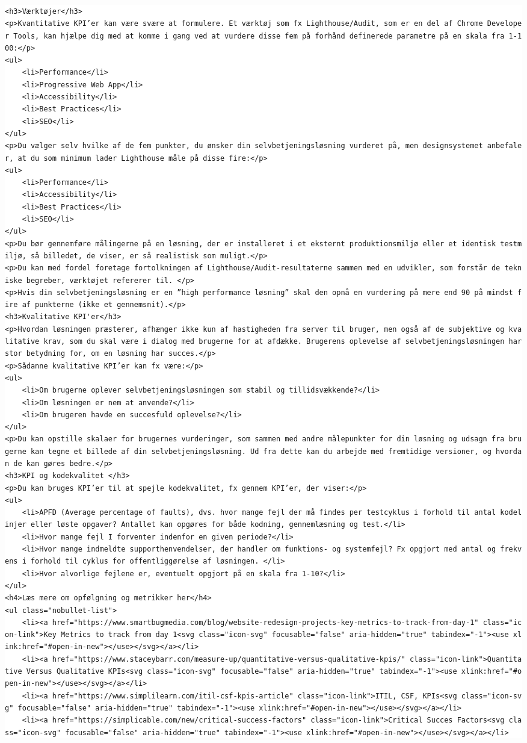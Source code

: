     <h3>Værktøjer</h3>
    <p>Kvantitative KPI’er kan være svære at formulere. Et værktøj som fx Lighthouse/Audit, som er en del af Chrome Developer Tools, kan hjælpe dig med at komme i gang ved at vurdere disse fem på forhånd definerede parametre på en skala fra 1-100:</p>
    <ul>
        <li>Performance</li>
        <li>Progressive Web App</li>
        <li>Accessibility</li>
        <li>Best Practices</li>
        <li>SEO</li>
    </ul>
    <p>Du vælger selv hvilke af de fem punkter, du ønsker din selvbetjeningsløsning vurderet på, men designsystemet anbefaler, at du som minimum lader Lighthouse måle på disse fire:</p>
    <ul>
        <li>Performance</li>
        <li>Accessibility</li>
        <li>Best Practices</li>
        <li>SEO</li>
    </ul>
    <p>Du bør gennemføre målingerne på en løsning, der er installeret i et eksternt produktionsmiljø eller et identisk testmiljø, så billedet, de viser, er så realistisk som muligt.</p>
    <p>Du kan med fordel foretage fortolkningen af Lighthouse/Audit-resultaterne sammen med en udvikler, som forstår de tekniske begreber, værktøjet refererer til. </p>
    <p>Hvis din selvbetjeningsløsning er en ”high performance løsning” skal den opnå en vurdering på mere end 90 på mindst fire af punkterne (ikke et gennemsnit).</p>
    <h3>Kvalitative KPI'er</h3>
    <p>Hvordan løsningen præsterer, afhænger ikke kun af hastigheden fra server til bruger, men også af de subjektive og kvalitative krav, som du skal være i dialog med brugerne for at afdække. Brugerens oplevelse af selvbetjeningsløsningen har stor betydning for, om en løsning har succes.</p> 
    <p>Sådanne kvalitative KPI’er kan fx være:</p>
    <ul>
        <li>Om brugerne oplever selvbetjeningsløsningen som stabil og tillidsvækkende?</li>
        <li>Om løsningen er nem at anvende?</li>
        <li>Om brugeren havde en succesfuld oplevelse?</li>
    </ul>
    <p>Du kan opstille skalaer for brugernes vurderinger, som sammen med andre målepunkter for din løsning og udsagn fra brugerne kan tegne et billede af din selvbetjeningsløsning. Ud fra dette kan du arbejde med fremtidige versioner, og hvordan de kan gøres bedre.</p>
    <h3>KPI og kodekvalitet </h3>
    <p>Du kan bruges KPI’er til at spejle kodekvalitet, fx gennem KPI’er, der viser:</p>
    <ul>
        <li>APFD (Average percentage of faults), dvs. hvor mange fejl der må findes per testcyklus i forhold til antal kodelinjer eller løste opgaver? Antallet kan opgøres for både kodning, gennemlæsning og test.</li>
        <li>Hvor mange fejl I forventer indenfor en given periode?</li>
        <li>Hvor mange indmeldte supporthenvendelser, der handler om funktions- og systemfejl? Fx opgjort med antal og frekvens i forhold til cyklus for offentliggørelse af løsningen. </li>
        <li>Hvor alvorlige fejlene er, eventuelt opgjort på en skala fra 1-10?</li>
    </ul>
    <h4>Læs mere om opfølgning og metrikker her</h4>
    <ul class="nobullet-list">
        <li><a href="https://www.smartbugmedia.com/blog/website-redesign-projects-key-metrics-to-track-from-day-1" class="icon-link">Key Metrics to track from day 1<svg class="icon-svg" focusable="false" aria-hidden="true" tabindex="-1"><use xlink:href="#open-in-new"></use></svg></a></li>
        <li><a href="https://www.staceybarr.com/measure-up/quantitative-versus-qualitative-kpis/" class="icon-link">Quantitative Versus Qualitative KPIs<svg class="icon-svg" focusable="false" aria-hidden="true" tabindex="-1"><use xlink:href="#open-in-new"></use></svg></a></li>
        <li><a href="https://www.simplilearn.com/itil-csf-kpis-article" class="icon-link">ITIL, CSF, KPIs<svg class="icon-svg" focusable="false" aria-hidden="true" tabindex="-1"><use xlink:href="#open-in-new"></use></svg></a></li>
        <li><a href="https://simplicable.com/new/critical-success-factors" class="icon-link">Critical Succes Factors<svg class="icon-svg" focusable="false" aria-hidden="true" tabindex="-1"><use xlink:href="#open-in-new"></use></svg></a></li>